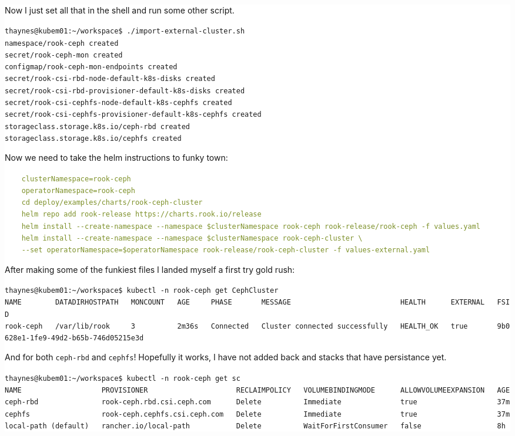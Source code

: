 ```
```

Now I just set all that in the shell and run some other script.

```
thaynes@kubem01:~/workspace$ ./import-external-cluster.sh 
namespace/rook-ceph created
secret/rook-ceph-mon created
configmap/rook-ceph-mon-endpoints created
secret/rook-csi-rbd-node-default-k8s-disks created
secret/rook-csi-rbd-provisioner-default-k8s-disks created
secret/rook-csi-cephfs-node-default-k8s-cephfs created
secret/rook-csi-cephfs-provisioner-default-k8s-cephfs created
storageclass.storage.k8s.io/ceph-rbd created
storageclass.storage.k8s.io/cephfs created
```

Now we need to take the helm instructions to funky town:

```yaml
    clusterNamespace=rook-ceph
    operatorNamespace=rook-ceph
    cd deploy/examples/charts/rook-ceph-cluster
    helm repo add rook-release https://charts.rook.io/release
    helm install --create-namespace --namespace $clusterNamespace rook-ceph rook-release/rook-ceph -f values.yaml
    helm install --create-namespace --namespace $clusterNamespace rook-ceph-cluster \
    --set operatorNamespace=$operatorNamespace rook-release/rook-ceph-cluster -f values-external.yaml
```

After making some of the funkiest files I landed myself a first try gold rush:

```
thaynes@kubem01:~/workspace$ kubectl -n rook-ceph get CephCluster
NAME        DATADIRHOSTPATH   MONCOUNT   AGE     PHASE       MESSAGE                          HEALTH      EXTERNAL   FSID
rook-ceph   /var/lib/rook     3          2m36s   Connected   Cluster connected successfully   HEALTH_OK   true       9b0628e1-1fe9-49d2-b65b-746d05215e3d
```

And for both `ceph-rbd` and `cephfs`! Hopefully it works, I have not added back and stacks that have persistance yet.

```
thaynes@kubem01:~/workspace$ kubectl -n rook-ceph get sc
NAME                   PROVISIONER                     RECLAIMPOLICY   VOLUMEBINDINGMODE      ALLOWVOLUMEEXPANSION   AGE
ceph-rbd               rook-ceph.rbd.csi.ceph.com      Delete          Immediate              true                   37m
cephfs                 rook-ceph.cephfs.csi.ceph.com   Delete          Immediate              true                   37m
local-path (default)   rancher.io/local-path           Delete          WaitForFirstConsumer   false                  8h
```
